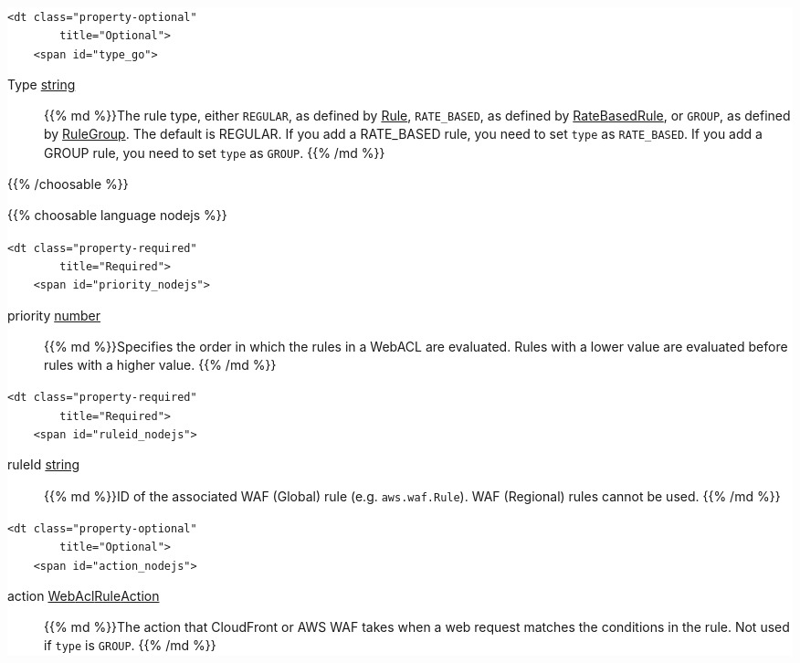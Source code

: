     <dt class="property-optional"
            title="Optional">
        <span id="type_go">
<a href="#type_go" style="color: inherit; text-decoration: inherit;">Type</a>
</span> 
        <span class="property-indicator"></span>
        <span class="property-type"><a href="https://golang.org/pkg/builtin/#string">string</a></span>
    </dt>
    <dd>{{% md %}}The rule type, either `REGULAR`, as defined by [Rule](http://docs.aws.amazon.com/waf/latest/APIReference/API_Rule.html), `RATE_BASED`, as defined by [RateBasedRule](http://docs.aws.amazon.com/waf/latest/APIReference/API_RateBasedRule.html), or `GROUP`, as defined by [RuleGroup](https://docs.aws.amazon.com/waf/latest/APIReference/API_RuleGroup.html). The default is REGULAR. If you add a RATE_BASED rule, you need to set `type` as `RATE_BASED`. If you add a GROUP rule, you need to set `type` as `GROUP`.
{{% /md %}}</dd>

</dl>
{{% /choosable %}}


{{% choosable language nodejs %}}
<dl class="resources-properties">

    <dt class="property-required"
            title="Required">
        <span id="priority_nodejs">
<a href="#priority_nodejs" style="color: inherit; text-decoration: inherit;">priority</a>
</span> 
        <span class="property-indicator"></span>
        <span class="property-type"><a href="https://developer.mozilla.org/en-US/docs/Web/JavaScript/Reference/Global_Objects/integer">number</a></span>
    </dt>
    <dd>{{% md %}}Specifies the order in which the rules in a WebACL are evaluated.
Rules with a lower value are evaluated before rules with a higher value.
{{% /md %}}</dd>

    <dt class="property-required"
            title="Required">
        <span id="ruleid_nodejs">
<a href="#ruleid_nodejs" style="color: inherit; text-decoration: inherit;">rule<wbr>Id</a>
</span> 
        <span class="property-indicator"></span>
        <span class="property-type"><a href="https://developer.mozilla.org/en-US/docs/Web/JavaScript/Reference/Global_Objects/string">string</a></span>
    </dt>
    <dd>{{% md %}}ID of the associated WAF (Global) rule (e.g. `aws.waf.Rule`). WAF (Regional) rules cannot be used.
{{% /md %}}</dd>

    <dt class="property-optional"
            title="Optional">
        <span id="action_nodejs">
<a href="#action_nodejs" style="color: inherit; text-decoration: inherit;">action</a>
</span> 
        <span class="property-indicator"></span>
        <span class="property-type"><a href="#webaclruleaction">Web<wbr>Acl<wbr>Rule<wbr>Action</a></span>
    </dt>
    <dd>{{% md %}}The action that CloudFront or AWS WAF takes when a web request matches the conditions in the rule. Not used if `type` is `GROUP`.
{{% /md %}}</dd>
